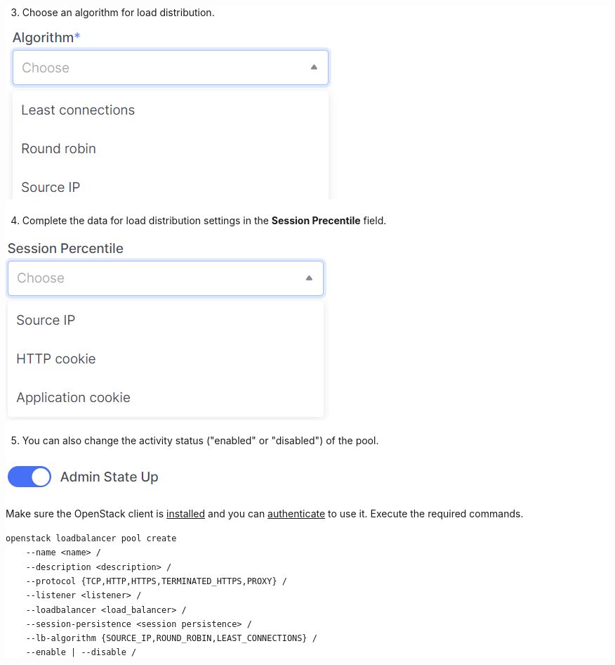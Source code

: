 3. Choose an algorithm for load distribution.

![](../../img/load-balancer/11.png)

4. Complete the data for load distribution settings in the **Session Precentile** field.

![](../../img/load-balancer/12.png)

5. You can also change the activity status ("enabled" or "disabled") of the pool.

![](../../img/load-balancer/13.png)


</TabItem>
<TabItem value="openstack" label="Openstack CLI">

Make sure the OpenStack client is [installed](#) and you can [authenticate](#) to use it.
Execute the required commands.

```
openstack loadbalancer pool create    
    --name <name> /
    --description <description> /
    --protocol {TCP,HTTP,HTTPS,TERMINATED_HTTPS,PROXY} /
    --listener <listener> /
    --loadbalancer <load_balancer> /
    --session-persistence <session persistence> /
    --lb-algorithm {SOURCE_IP,ROUND_ROBIN,LEAST_CONNECTIONS} /
    --enable | --disable /
```
